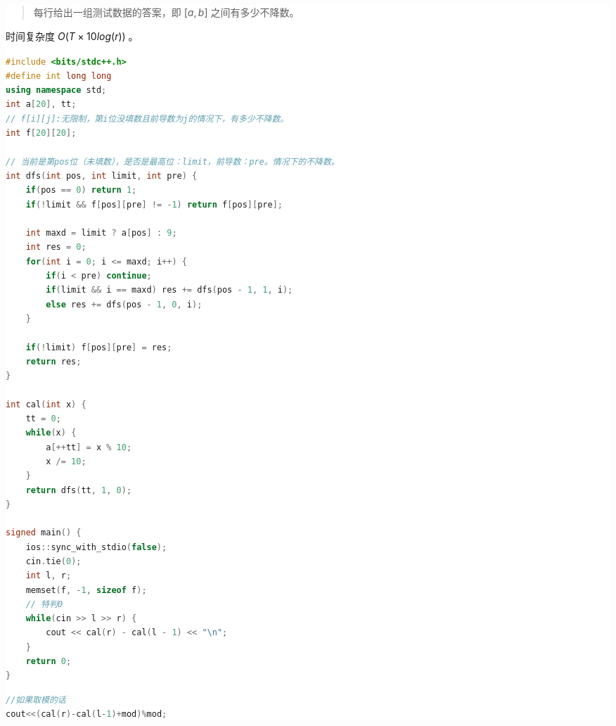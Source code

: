 >
> 每行给出一组测试数据的答案，即 $[a,b]$ 之间有多少不降数。

时间复杂度 $O(T\times 10 log(r))$ 。

```cpp
#include <bits/stdc++.h>
#define int long long
using namespace std;
int a[20], tt;
// f[i][j]:无限制，第i位没填数且前导数为j的情况下，有多少不降数。
int f[20][20];

// 当前是第pos位（未填数），是否是最高位：limit，前导数：pre。情况下的不降数。
int dfs(int pos, int limit, int pre) {
	if(pos == 0) return 1;
	if(!limit && f[pos][pre] != -1) return f[pos][pre];

	int maxd = limit ? a[pos] : 9;
	int res = 0;
	for(int i = 0; i <= maxd; i++) {
		if(i < pre) continue;
		if(limit && i == maxd) res += dfs(pos - 1, 1, i);
		else res += dfs(pos - 1, 0, i);
	}

	if(!limit) f[pos][pre] = res;
	return res;
}

int cal(int x) {
	tt = 0;
	while(x) {
		a[++tt] = x % 10;
		x /= 10;
	}
	return dfs(tt, 1, 0);
}

signed main() {
	ios::sync_with_stdio(false);
	cin.tie(0);
	int l, r;
	memset(f, -1, sizeof f);
	// 特判0
	while(cin >> l >> r) {
		cout << cal(r) - cal(l - 1) << "\n";
	}
	return 0;
}
```

```cpp
//如果取模的话
cout<<(cal(r)-cal(l-1)+mod)%mod;
```
